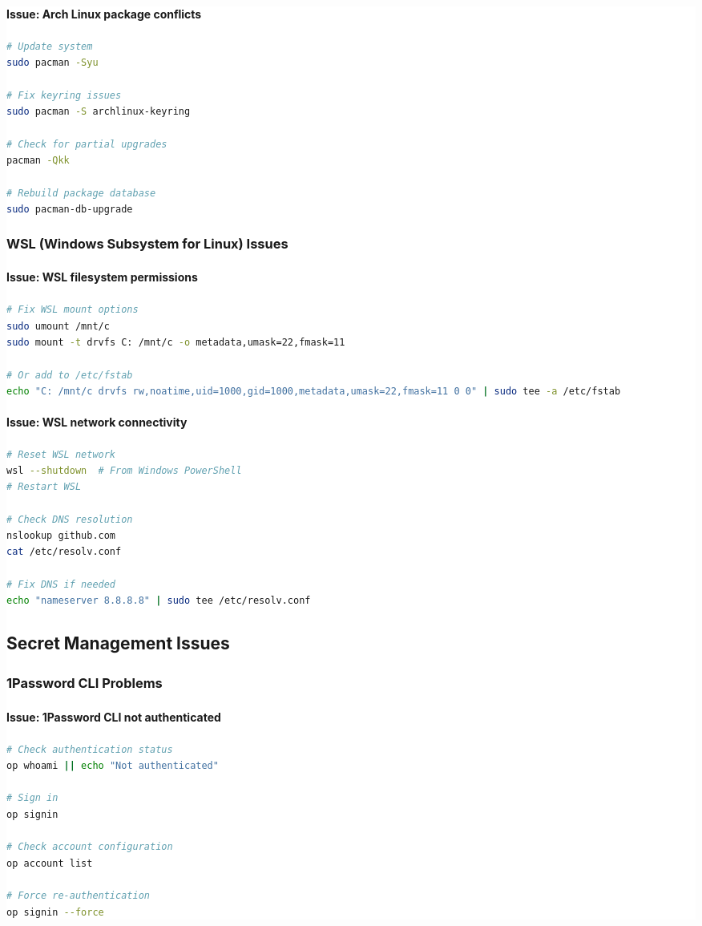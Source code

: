 #### Issue: Arch Linux package conflicts
```bash
# Update system
sudo pacman -Syu

# Fix keyring issues
sudo pacman -S archlinux-keyring

# Check for partial upgrades
pacman -Qkk

# Rebuild package database
sudo pacman-db-upgrade
```

### WSL (Windows Subsystem for Linux) Issues

#### Issue: WSL filesystem permissions
```bash
# Fix WSL mount options
sudo umount /mnt/c
sudo mount -t drvfs C: /mnt/c -o metadata,umask=22,fmask=11

# Or add to /etc/fstab
echo "C: /mnt/c drvfs rw,noatime,uid=1000,gid=1000,metadata,umask=22,fmask=11 0 0" | sudo tee -a /etc/fstab
```

#### Issue: WSL network connectivity
```bash
# Reset WSL network
wsl --shutdown  # From Windows PowerShell
# Restart WSL

# Check DNS resolution
nslookup github.com
cat /etc/resolv.conf

# Fix DNS if needed
echo "nameserver 8.8.8.8" | sudo tee /etc/resolv.conf
```

## Secret Management Issues

### 1Password CLI Problems

#### Issue: 1Password CLI not authenticated
```bash
# Check authentication status
op whoami || echo "Not authenticated"

# Sign in
op signin

# Check account configuration
op account list

# Force re-authentication
op signin --force
```
